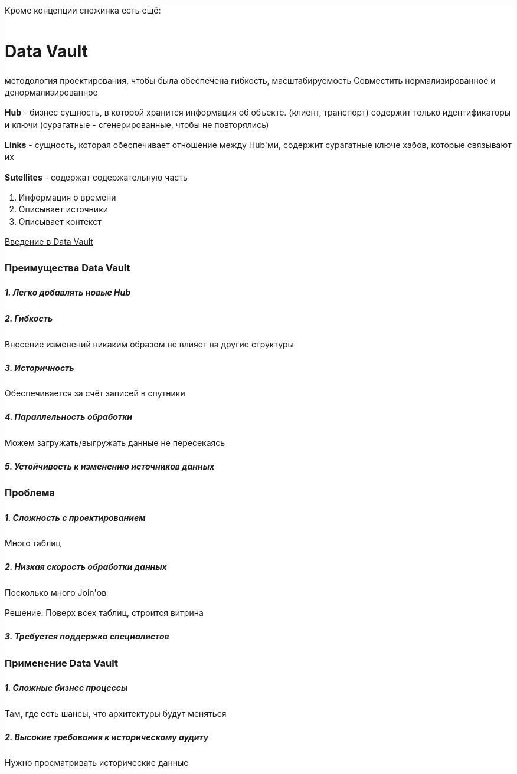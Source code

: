 Кроме концепции снежинка есть ещё:
# Data Vault 
методология проектирования, чтобы была обеспечена гибкость, масштабируемость
Совместить нормализированное и денормализированное 

**Hub** - бизнес сущность, в которой хранится информация об объекте.
(клиент, транспорт)
содержит только идентификаторы и ключи (сурагатные - сгенерированные, чтобы не повторялись)


**Links** - сущность, которая обеспечивает отношение между Hub'ми, содержит сурагатные ключе хабов, которые связывают их 


**Sutellites** - содержат содержательную часть  

1. Информация о времени
2. Описывает источники 
3. Описывает контекст

[Введение в Data Vault](https://habr.com/ru/articles/348188/)


### Преимущества Data Vault
##### 1. Легко добавлять новые Hub
##### 2. Гибкость
Внесение изменений никаким образом не влияет на другие структуры 
##### 3. Историчность 
Обеспечивается за счёт записей в спутники 
##### 4. Параллельность обработки
Можем загружать/выгружать данные не пересекаясь 
##### 5. Устойчивость к изменению источников данных

### Проблема
##### 1. Сложность с проектированием 
Много таблиц 
##### 2. Низкая скорость обработки данных 
Посколько много Join'ов 

Решение:
Поверх всех таблиц, строится витрина 

##### 3. Требуется поддержка специалистов 

### Применение Data Vault
##### 1. Сложные бизнес процессы 
Там, где есть шансы, что архитектуры будут меняться
##### 2. Высокие требования к историческому аудиту 
Нужно просматривать исторические данные 

